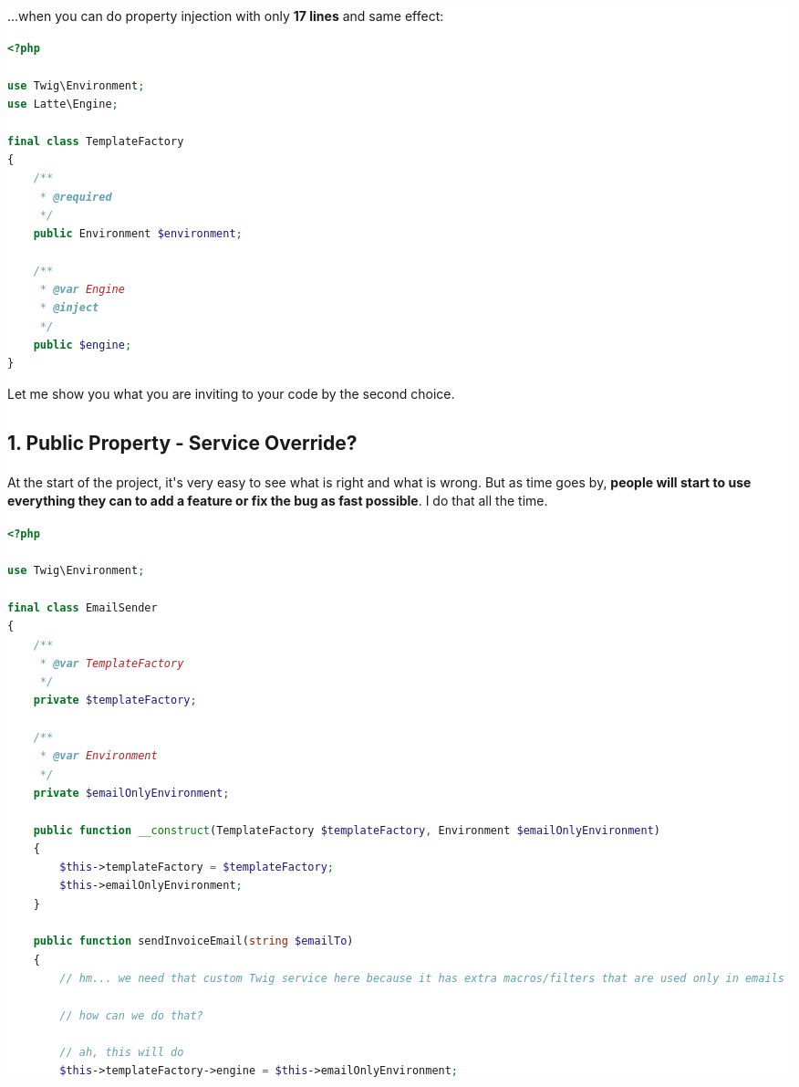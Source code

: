 ...when you can do property injection with only **17 lines** and same effect:

```php
<?php

use Twig\Environment;
use Latte\Engine;

final class TemplateFactory
{
    /**
     * @required
     */
    public Environment $environment;

    /**
     * @var Engine
     * @inject
     */
    public $engine;
}
```

Let me show you what you are inviting to your code by the second choice.

## 1. Public Property - Service Override?

At the start of the project, it's very easy to see what is right and what is wrong. But as time goes by, **people will start to use everything they can to add a feature or fix the bug as fast possible**. I do that all the time.

```php
<?php

use Twig\Environment;

final class EmailSender
{
    /**
     * @var TemplateFactory
     */
    private $templateFactory;

    /**
     * @var Environment
     */
    private $emailOnlyEnvironment;

    public function __construct(TemplateFactory $templateFactory, Environment $emailOnlyEnvironment)
    {
        $this->templateFactory = $templateFactory;
        $this->emailOnlyEnvironment;
    }

    public function sendInvoiceEmail(string $emailTo)
    {
        // hm... we need that custom Twig service here because it has extra macros/filters that are used only in emails

        // how can we do that?

        // ah, this will do
        $this->templateFactory->engine = $this->emailOnlyEnvironment;

```